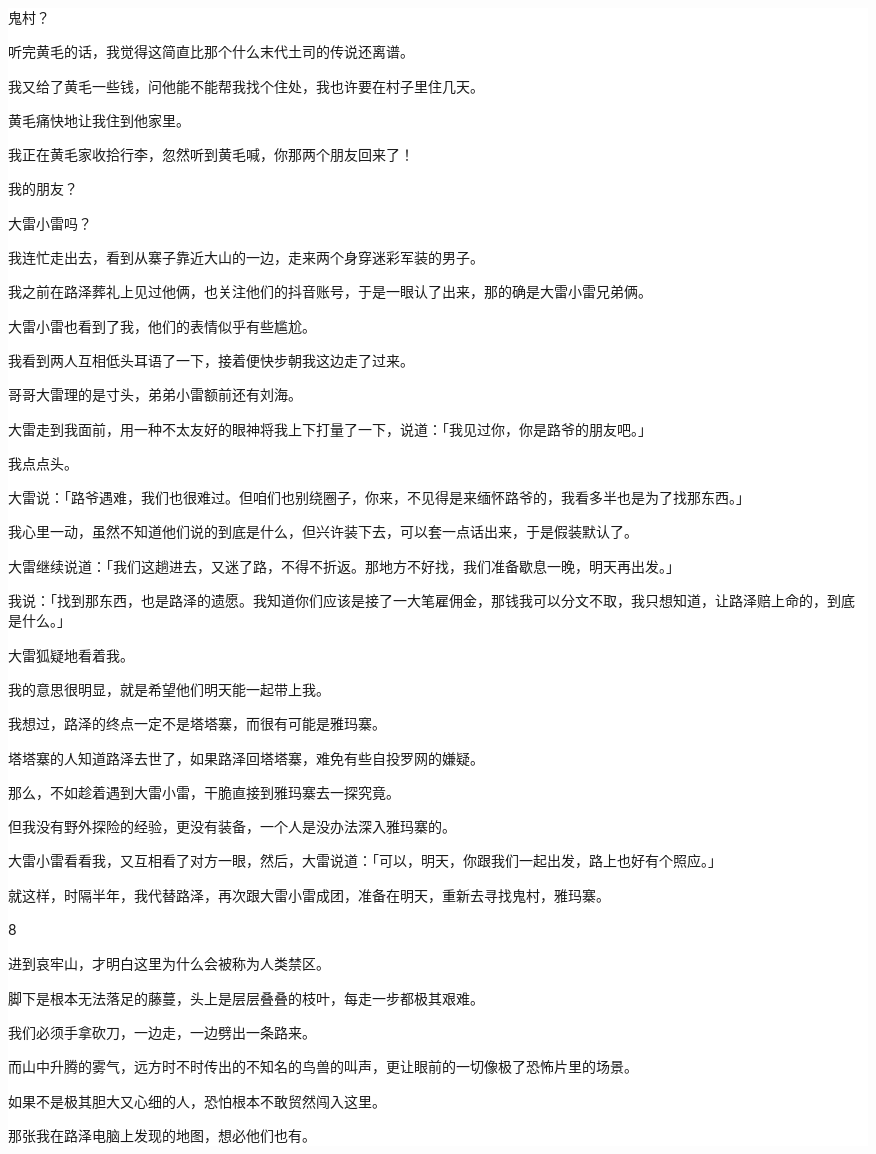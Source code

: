 鬼村？

听完黄毛的话，我觉得这简直比那个什么末代土司的传说还离谱。

我又给了黄毛⼀些钱，问他能不能帮我找个住处，我也许要在村子里住几天。

黄毛痛快地让我住到他家里。

我正在黄毛家收拾行李，忽然听到黄毛喊，你那两个朋友回来了！

我的朋友？

⼤雷小雷吗？

我连忙走出去，看到从寨子靠近⼤山的⼀边，走来两个身穿迷彩军装的男子。

我之前在路泽葬礼上见过他俩，也关注他们的抖音账号，于是⼀眼认了出来，那的确是⼤雷小雷兄弟俩。

⼤雷小雷也看到了我，他们的表情似乎有些尴尬。

我看到两⼈互相低头耳语了⼀下，接着便快步朝我这边走了过来。

哥哥⼤雷理的是寸头，弟弟小雷额前还有刘海。

⼤雷走到我面前，用⼀种不太友好的眼神将我上下打量了⼀下，说道：「我见过你，你是路爷的朋友吧。」

我点点头。

⼤雷说：「路爷遇难，我们也很难过。但咱们也别绕圈子，你来，不见得是来缅怀路爷的，我看多半也是为了找那东西。」

我心里⼀动，虽然不知道他们说的到底是什么，但兴许装下去，可以套⼀点话出来，于是假装默认了。

⼤雷继续说道：「我们这趟进去，又迷了路，不得不折返。那地方不好找，我们准备歇息⼀晚，明天再出发。」

我说：「找到那东西，也是路泽的遗愿。我知道你们应该是接了⼀⼤笔雇佣金，那钱我可以分文不取，我只想知道，让路泽赔上命的，到底是什么。」

⼤雷狐疑地看着我。

我的意思很明显，就是希望他们明天能⼀起带上我。

我想过，路泽的终点⼀定不是塔塔寨，而很有可能是雅玛寨。

塔塔寨的⼈知道路泽去世了，如果路泽回塔塔寨，难免有些自投罗网的嫌疑。

那么，不如趁着遇到⼤雷小雷，干脆直接到雅玛寨去⼀探究竟。

但我没有野外探险的经验，更没有装备，⼀个⼈是没办法深入雅玛寨的。

⼤雷小雷看看我，又互相看了对方⼀眼，然后，⼤雷说道：「可以，明天，你跟我们⼀起出发，路上也好有个照应。」

就这样，时隔半年，我代替路泽，再次跟⼤雷小雷成团，准备在明天，重新去寻找鬼村，雅玛寨。

8

进到哀牢山，才明白这里为什么会被称为⼈类禁区。

脚下是根本无法落足的藤蔓，头上是层层叠叠的枝叶，每走⼀步都极其艰难。

我们必须手拿砍刀，⼀边走，⼀边劈出⼀条路来。

而山中升腾的雾气，远方时不时传出的不知名的鸟兽的叫声，更让眼前的⼀切像极了恐怖片里的场景。

如果不是极其胆⼤又心细的⼈，恐怕根本不敢贸然闯入这里。

那张我在路泽电脑上发现的地图，想必他们也有。
